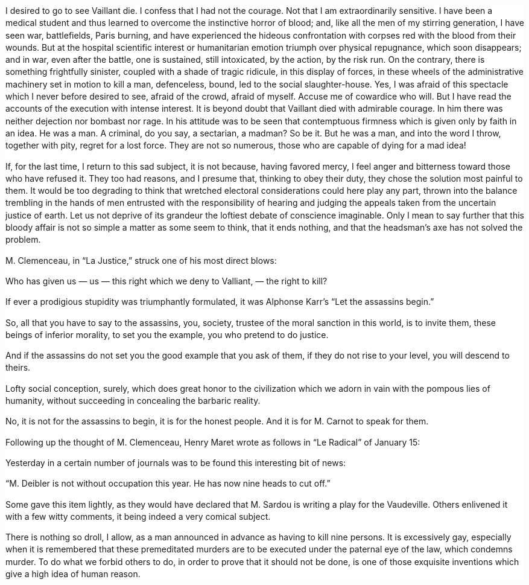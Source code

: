 I desired to go to see Vaillant die. I confess that I had not the courage. Not that I am extraordinarily sensitive. I have been a medical student and thus learned to overcome the instinctive horror of blood; and, like all the men of my stirring generation, I have seen war, battlefields, Paris burning, and have experienced the hideous confrontation with corpses red with the blood from their wounds. But at the hospital scientific interest or humanitarian emotion triumph over physical repugnance, which soon disappears; and in war, even after the battle, one is sustained, still intoxicated, by the action, by the risk run. On the contrary, there is something frightfully sinister, coupled with a shade of tragic ridicule, in this display of forces, in these wheels of the administrative machinery set in motion to kill a man, defenceless, bound, led to the social slaughter-house. Yes, I was afraid of this spectacle which I never before desired to see, afraid of the crowd, afraid of myself. Accuse me of cowardice who will. But I have read the accounts of the execution with intense interest. It is beyond doubt that Vaillant died with admirable courage. In him there was neither dejection nor bombast nor rage. In his attitude was to be seen that contemptuous firmness which is given only by faith in an idea. He was a man. A criminal, do you say, a sectarian, a madman? So be it. But he was a man, and into the word I throw, together with pity, regret for a lost force. They are not so numerous, those who are capable of dying for a mad idea!

If, for the last time, I return to this sad subject, it is not because, having favored mercy, I feel anger and bitterness toward those who have refused it. They too had reasons, and I presume that, thinking to obey their duty, they chose the solution most painful to them. It would be too degrading to think that wretched electoral considerations could here play any part, thrown into the balance trembling in the hands of men entrusted with the responsibility of hearing and judging the appeals taken from the uncertain justice of earth. Let us not deprive of its grandeur the loftiest debate of conscience imaginable. Only I mean to say further that this bloody affair is not so simple a matter as some seem to think, that it ends nothing, and that the headsman’s axe has not solved the problem.

M. Clemenceau, in “La Justice,” struck one of his most direct blows:

Who has given us — us — this right which we deny to Valliant, — the right to kill?

If ever a prodigious stupidity was triumphantly formulated, it was Alphonse Karr’s “Let the assassins begin.”

So, all that you have to say to the assassins, you, society, trustee of the moral sanction in this world, is to invite them, these beings of inferior morality, to set you the example, you who pretend to do justice.

And if the assassins do not set you the good example that you ask of them, if they do not rise to your level, you will descend to theirs.

Lofty social conception, surely, which does great honor to the civilization which we adorn in vain with the pompous lies of humanity, without succeeding in concealing the barbaric reality.

No, it is not for the assassins to begin, it is for the honest people. And it is for M. Carnot to speak for them.

Following up the thought of M. Clemenceau, Henry Maret wrote as follows in “Le Radical” of January 15:

Yesterday in a certain number of journals was to be found this interesting bit of news:

“M. Deibler is not without occupation this year. He has now nine heads to cut off.”

Some gave this item lightly, as they would have declared that M. Sardou is writing a play for the Vaudeville. Others enlivened it with a few witty comments, it being indeed a very comical subject.

There is nothing so droll, I allow, as a man announced in advance as having to kill nine persons. It is excessively gay, especially when it is remembered that these premeditated murders are to be executed under the paternal eye of the law, which condemns murder. To do what we forbid others to do, in order to prove that it should not be done, is one of those exquisite inventions which give a high idea of human reason.
